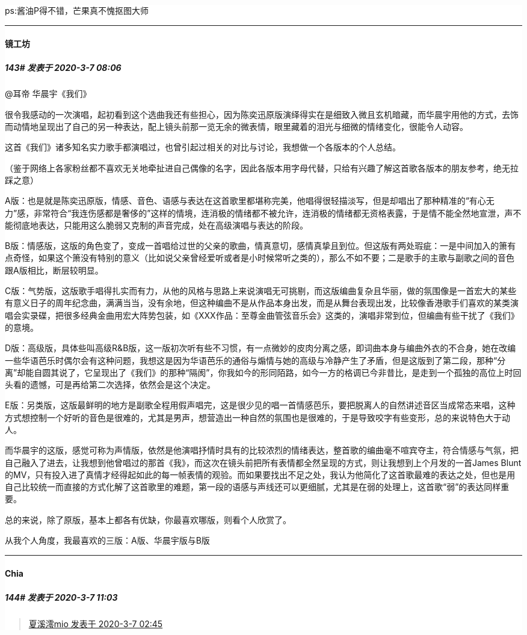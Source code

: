 ps:酱油P得不错，芒果真不愧抠图大师







-----

####  镜工坊  
##### 143#       发表于 2020-3-7 08:06




@耳帝
华晨宇《我们》

很令我感动的一次演唱，起初看到这个选曲我还有些担心，因为陈奕迅原版演绎得实在是细致入微且玄机暗藏，而华晨宇用他的方式，去饰而动情地呈现出了自己的另一种表达，配上镜头前那一览无余的微表情，眼里藏着的泪光与细微的情绪变化，很能令人动容。

这首《我们》诸多知名实力歌手都演唱过，也曾引起过相关的对比与讨论，我想做一个各版本的个人总结。

（鉴于网络上各家粉丝都不喜欢无关地牵扯进自己偶像的名字，因此各版本用字母代替，只给有兴趣了解这首歌各版本的朋友参考，绝无拉踩之意）

A版：也是就是陈奕迅原版，情感、音色、语感与表达在这首歌里都堪称完美，他唱得很轻描淡写，但是却唱出了那种精准的“有心无力”感，非常符合“我连伤感都是奢侈的”这样的情境，连消极的情绪都不被允许，连消极的情绪都无资格表露，于是情不能全然地宣泄，声不能彻底地表达，只能用这么脆弱又克制的声音完成，处在高级演唱与表达的阶段。

B版：情感版，这版的角色变了，变成一首唱给过世的父亲的歌曲，情真意切，感情真挚且到位。但这版有两处瑕疵：一是中间加入的箫有点奇怪，如果这个箫没有特别的意义（比如说父亲曾经爱听或者是小时候常听之类的），那么不如不要；二是歌手的主歌与副歌之间的音色跟A版相比，断层较明显。

C版：气势版，这版歌手唱得扎实而有力，从他的风格与思路上来说演唱无可挑剔，而这版编曲复杂且华丽，做的氛围像是一首宏大的某些有意义日子的周年纪念曲，满满当当，没有余地，但这种编曲不是从作品本身出发，而是从舞台表现出发，比较像香港歌手们喜欢的某类演唱会实录碟，把很多经典金曲用宏大阵势包装，如《XXX作品：至尊金曲管弦音乐会》这类的，演唱非常到位，但编曲有些干扰了《我们》的意境。

D版：高级版，具体些叫高级R&amp;B版，这一版初次听有些不习惯，有一点微妙的皮肉分离之感，即词曲本身与编曲外衣的不合身，她在改编一些华语芭乐时偶尔会有这种问题，我想这是因为华语芭乐的通俗与煽情与她的高级与冷静产生了矛盾，但是这版到了第二段，那种“分离”却能自圆其说了，它呈现出了《我们》的那种“隔阂”，你我如今的形同陌路，如今一方的格调已今非昔比，是走到一个孤独的高位上时回头看的遗憾，可是再给第二次选择，依然会是这个决定。

E版：另类版，这版最鲜明的地方是副歌全程用假声唱完，这是很少见的唱一首情感芭乐，要把脱离人的自然讲述音区当成常态来唱，这种方式想控制一个好听的音色是很难的，尤其是男声，想营造出一种自然的氛围也是很难的，于是导致咬字有些变形，总的来说特色大于动人。

而华晨宇的这版，感觉可称为声情版，依然是他演唱抒情时具有的比较浓烈的情绪表达，整首歌的编曲毫不喧宾夺主，符合情感与气氛，把自己融入了进去，让我想到他曾唱过的那首《我》，而这次在镜头前把所有表情都全然呈现的方式，则让我想到上个月发的一首James Blunt的MV，只有投入进了真情才经得起如此的每一帧表情的观验。而如果要找出不足之处，我认为他简化了这首歌最难的表达之处，但也是用自己比较统一而直接的方式化解了这首歌里的难题，第一段的语感与声线还可以更细腻，尤其是在弱的处理上，这首歌“弱”的表达同样重要。

总的来说，除了原版，基本上都各有优缺，你最喜欢哪版，则看个人欣赏了。

从我个人角度，我最喜欢的三版：A版、华晨宇版与B版







-----

####  Chia  
##### 144#       发表于 2020-3-7 11:03



<blockquote><a href="httphttps://bbs.saraba1st.com/2b/forum.php?mod=redirect&amp;goto=findpost&amp;pid=46643243&amp;ptid=1914315" target="_blank">夏溪澪mio 发表于 2020-3-7 02:45</a>
